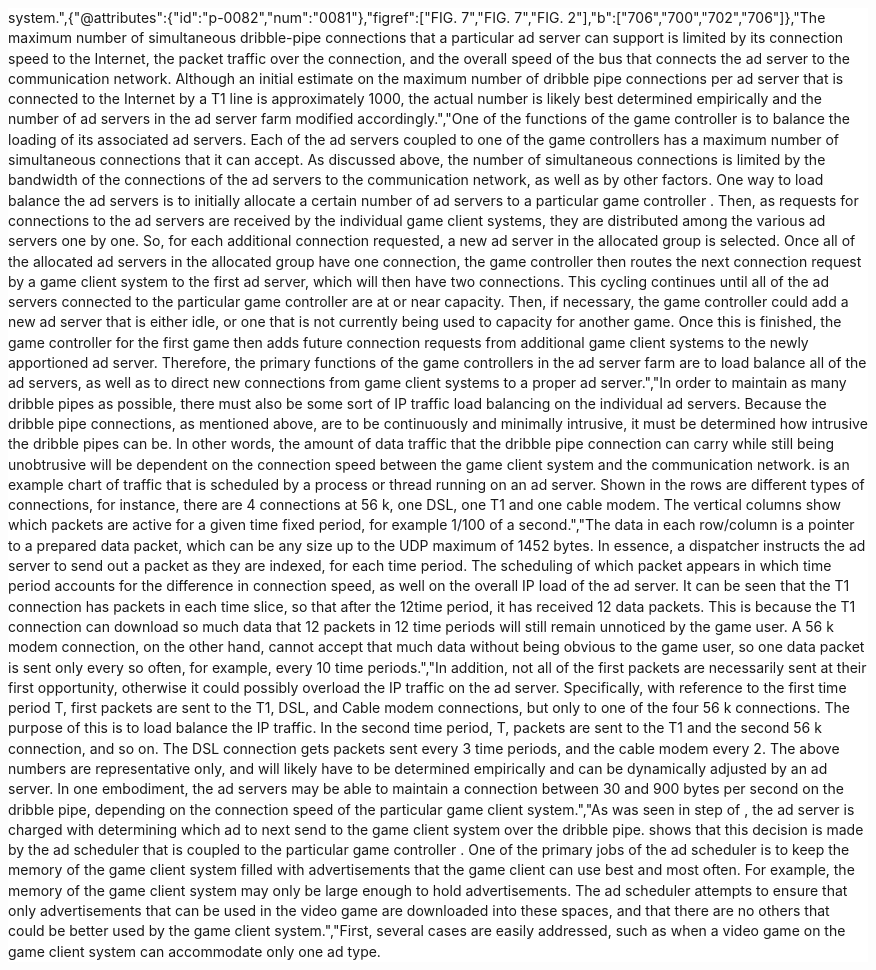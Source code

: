 system.",{"@attributes":{"id":"p-0082","num":"0081"},"figref":["FIG. 7","FIG. 7","FIG. 2"],"b":["706","700","702","706"]},"The maximum number of simultaneous dribble-pipe connections that a particular ad server can support is limited by its connection speed to the Internet, the packet traffic over the connection, and the overall speed of the bus that connects the ad server to the communication network. Although an initial estimate on the maximum number of dribble pipe connections per ad server that is connected to the Internet by a T1 line is approximately 1000, the actual number is likely best determined empirically and the number of ad servers in the ad server farm  modified accordingly.","One of the functions of the game controller  is to balance the loading of its associated ad servers. Each of the ad servers coupled to one of the game controllers  has a maximum number of simultaneous connections that it can accept. As discussed above, the number of simultaneous connections is limited by the bandwidth of the connections of the ad servers to the communication network, as well as by other factors. One way to load balance the ad servers is to initially allocate a certain number of ad servers to a particular game controller . Then, as requests for connections to the ad servers are received by the individual game client systems, they are distributed among the various ad servers one by one. So, for each additional connection requested, a new ad server in the allocated group is selected. Once all of the allocated ad servers in the allocated group have one connection, the game controller  then routes the next connection request by a game client system to the first ad server, which will then have two connections. This cycling continues until all of the ad servers connected to the particular game controller  are at or near capacity. Then, if necessary, the game controller  could add a new ad server that is either idle, or one that is not currently being used to capacity for another game. Once this is finished, the game controller  for the first game then adds future connection requests from additional game client systems to the newly apportioned ad server. Therefore, the primary functions of the game controllers  in the ad server farm  are to load balance all of the ad servers, as well as to direct new connections from game client systems to a proper ad server.","In order to maintain as many dribble pipes as possible, there must also be some sort of IP traffic load balancing on the individual ad servers. Because the dribble pipe connections, as mentioned above, are to be continuously and minimally intrusive, it must be determined how intrusive the dribble pipes can be. In other words, the amount of data traffic that the dribble pipe connection can carry while still being unobtrusive will be dependent on the connection speed between the game client system and the communication network.  is an example chart of traffic that is scheduled by a process or thread running on an ad server. Shown in the rows are different types of connections, for instance, there are 4 connections at 56 k, one DSL, one T1 and one cable modem. The vertical columns show which packets are active for a given time fixed period, for example 1\/100 of a second.","The data in each row\/column is a pointer to a prepared data packet, which can be any size up to the UDP maximum of 1452 bytes. In essence, a dispatcher instructs the ad server to send out a packet as they are indexed, for each time period. The scheduling of which packet appears in which time period accounts for the difference in connection speed, as well on the overall IP load of the ad server. It can be seen that the T1 connection has packets in each time slice, so that after the 12time period, it has received 12 data packets. This is because the T1 connection can download so much data that 12 packets in 12 time periods will still remain unnoticed by the game user. A 56 k modem connection, on the other hand, cannot accept that much data without being obvious to the game user, so one data packet is sent only every so often, for example, every 10 time periods.","In addition, not all of the first packets are necessarily sent at their first opportunity, otherwise it could possibly overload the IP traffic on the ad server. Specifically, with reference to the first time period T, first packets are sent to the T1, DSL, and Cable modem connections, but only to one of the four 56 k connections. The purpose of this is to load balance the IP traffic. In the second time period, T, packets are sent to the T1 and the second 56 k connection, and so on. The DSL connection gets packets sent every 3 time periods, and the cable modem every 2. The above numbers are representative only, and will likely have to be determined empirically and can be dynamically adjusted by an ad server. In one embodiment, the ad servers may be able to maintain a connection between 30 and 900 bytes per second on the dribble pipe, depending on the connection speed of the particular game client system.","As was seen in step  of , the ad server is charged with determining which ad to next send to the game client system over the dribble pipe.  shows that this decision is made by the ad scheduler that is coupled to the particular game controller . One of the primary jobs of the ad scheduler is to keep the memory of the game client system filled with advertisements that the game client can use best and most often. For example, the memory of the game client system may only be large enough to hold  advertisements. The ad scheduler attempts to ensure that only advertisements that can be used in the video game are downloaded into these  spaces, and that there are no others that could be better used by the game client system.","First, several cases are easily addressed, such as when a video game on the game client system can accommodate only one ad type.